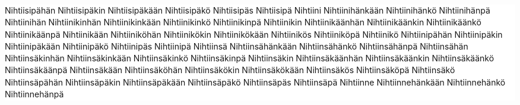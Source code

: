 Nihtiisipähän
Nihtiisipäkin
Nihtiisipäkään
Nihtiisipäkö
Nihtiisipäs
Nihtiisipä
Nihtiini
Nihtiinihänkään
Nihtiinihänkö
Nihtiinihänpä
Nihtiinihän
Nihtiinikinhän
Nihtiinikinkään
Nihtiinikinkö
Nihtiinikinpä
Nihtiinikin
Nihtiinikäänhän
Nihtiinikäänkin
Nihtiinikäänkö
Nihtiinikäänpä
Nihtiinikään
Nihtiiniköhän
Nihtiinikökin
Nihtiinikökään
Nihtiinikös
Nihtiiniköpä
Nihtiinikö
Nihtiinipähän
Nihtiinipäkin
Nihtiinipäkään
Nihtiinipäkö
Nihtiinipäs
Nihtiinipä
Nihtiinsä
Nihtiinsähänkään
Nihtiinsähänkö
Nihtiinsähänpä
Nihtiinsähän
Nihtiinsäkinhän
Nihtiinsäkinkään
Nihtiinsäkinkö
Nihtiinsäkinpä
Nihtiinsäkin
Nihtiinsäkäänhän
Nihtiinsäkäänkin
Nihtiinsäkäänkö
Nihtiinsäkäänpä
Nihtiinsäkään
Nihtiinsäköhän
Nihtiinsäkökin
Nihtiinsäkökään
Nihtiinsäkös
Nihtiinsäköpä
Nihtiinsäkö
Nihtiinsäpähän
Nihtiinsäpäkin
Nihtiinsäpäkään
Nihtiinsäpäkö
Nihtiinsäpäs
Nihtiinsäpä
Nihtiinne
Nihtiinnehänkään
Nihtiinnehänkö
Nihtiinnehänpä